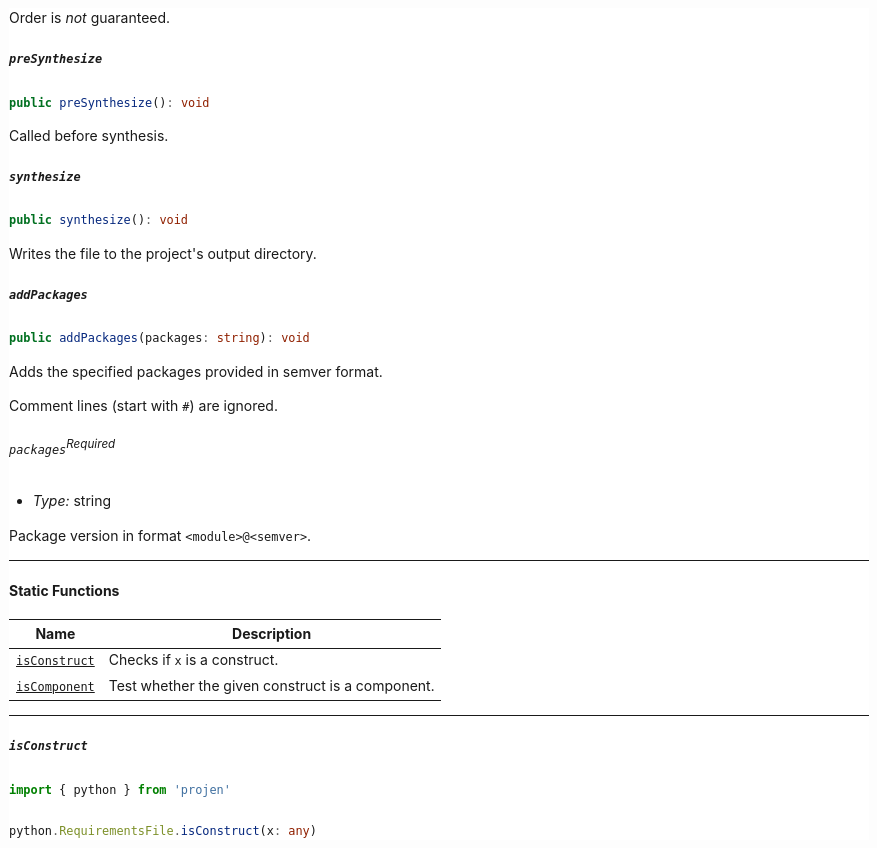 Order is *not* guaranteed.

##### `preSynthesize` <a name="preSynthesize" id="projen.python.RequirementsFile.preSynthesize"></a>

```typescript
public preSynthesize(): void
```

Called before synthesis.

##### `synthesize` <a name="synthesize" id="projen.python.RequirementsFile.synthesize"></a>

```typescript
public synthesize(): void
```

Writes the file to the project's output directory.

##### `addPackages` <a name="addPackages" id="projen.python.RequirementsFile.addPackages"></a>

```typescript
public addPackages(packages: string): void
```

Adds the specified packages provided in semver format.

Comment lines (start with `#`) are ignored.

###### `packages`<sup>Required</sup> <a name="packages" id="projen.python.RequirementsFile.addPackages.parameter.packages"></a>

- *Type:* string

Package version in format `<module>@<semver>`.

---

#### Static Functions <a name="Static Functions" id="Static Functions"></a>

| **Name** | **Description** |
| --- | --- |
| <code><a href="#projen.python.RequirementsFile.isConstruct">isConstruct</a></code> | Checks if `x` is a construct. |
| <code><a href="#projen.python.RequirementsFile.isComponent">isComponent</a></code> | Test whether the given construct is a component. |

---

##### `isConstruct` <a name="isConstruct" id="projen.python.RequirementsFile.isConstruct"></a>

```typescript
import { python } from 'projen'

python.RequirementsFile.isConstruct(x: any)
```
